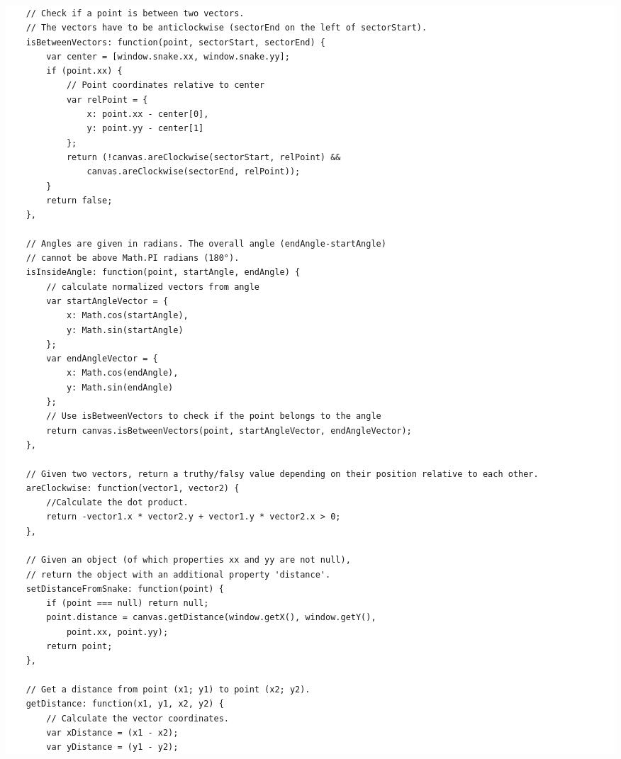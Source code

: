         // Check if a point is between two vectors.
        // The vectors have to be anticlockwise (sectorEnd on the left of sectorStart).
        isBetweenVectors: function(point, sectorStart, sectorEnd) {
            var center = [window.snake.xx, window.snake.yy];
            if (point.xx) {
                // Point coordinates relative to center
                var relPoint = {
                    x: point.xx - center[0],
                    y: point.yy - center[1]
                };
                return (!canvas.areClockwise(sectorStart, relPoint) &&
                    canvas.areClockwise(sectorEnd, relPoint));
            }
            return false;
        },

        // Angles are given in radians. The overall angle (endAngle-startAngle)
        // cannot be above Math.PI radians (180°).
        isInsideAngle: function(point, startAngle, endAngle) {
            // calculate normalized vectors from angle
            var startAngleVector = {
                x: Math.cos(startAngle),
                y: Math.sin(startAngle)
            };
            var endAngleVector = {
                x: Math.cos(endAngle),
                y: Math.sin(endAngle)
            };
            // Use isBetweenVectors to check if the point belongs to the angle
            return canvas.isBetweenVectors(point, startAngleVector, endAngleVector);
        },

        // Given two vectors, return a truthy/falsy value depending on their position relative to each other.
        areClockwise: function(vector1, vector2) {
            //Calculate the dot product.
            return -vector1.x * vector2.y + vector1.y * vector2.x > 0;
        },

        // Given an object (of which properties xx and yy are not null),
        // return the object with an additional property 'distance'.
        setDistanceFromSnake: function(point) {
            if (point === null) return null;
            point.distance = canvas.getDistance(window.getX(), window.getY(),
                point.xx, point.yy);
            return point;
        },

        // Get a distance from point (x1; y1) to point (x2; y2).
        getDistance: function(x1, y1, x2, y2) {
            // Calculate the vector coordinates.
            var xDistance = (x1 - x2);
            var yDistance = (y1 - y2);
			